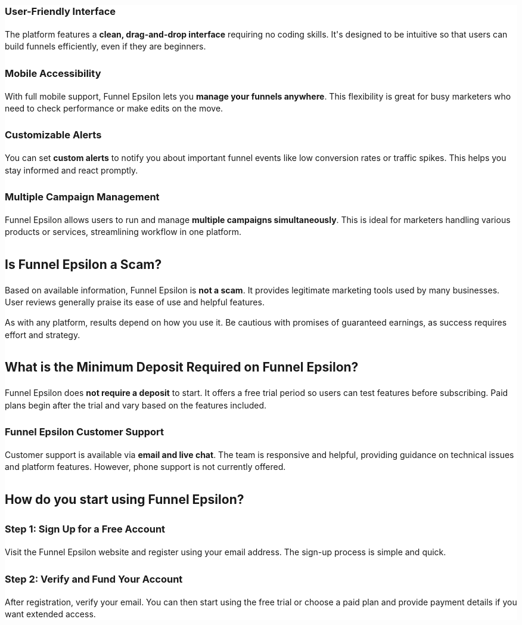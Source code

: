 ### User-Friendly Interface

The platform features a **clean, drag-and-drop interface** requiring no coding skills. It's designed to be intuitive so that users can build funnels efficiently, even if they are beginners.

### Mobile Accessibility

With full mobile support, Funnel Epsilon lets you **manage your funnels anywhere**. This flexibility is great for busy marketers who need to check performance or make edits on the move.

### Customizable Alerts

You can set **custom alerts** to notify you about important funnel events like low conversion rates or traffic spikes. This helps you stay informed and react promptly.

### Multiple Campaign Management

Funnel Epsilon allows users to run and manage **multiple campaigns simultaneously**. This is ideal for marketers handling various products or services, streamlining workflow in one platform.

## Is Funnel Epsilon a Scam?

Based on available information, Funnel Epsilon is **not a scam**. It provides legitimate marketing tools used by many businesses. User reviews generally praise its ease of use and helpful features.

As with any platform, results depend on how you use it. Be cautious with promises of guaranteed earnings, as success requires effort and strategy.

## What is the Minimum Deposit Required on Funnel Epsilon?

Funnel Epsilon does **not require a deposit** to start. It offers a free trial period so users can test features before subscribing. Paid plans begin after the trial and vary based on the features included.

### Funnel Epsilon Customer Support

Customer support is available via **email and live chat**. The team is responsive and helpful, providing guidance on technical issues and platform features. However, phone support is not currently offered.

## How do you start using Funnel Epsilon?

### Step 1: Sign Up for a Free Account

Visit the Funnel Epsilon website and register using your email address. The sign-up process is simple and quick.

### Step 2: Verify and Fund Your Account

After registration, verify your email. You can then start using the free trial or choose a paid plan and provide payment details if you want extended access.
